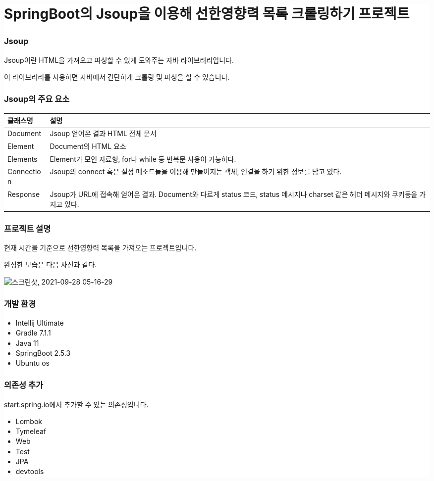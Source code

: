 # SpringBoot의 Jsoup을 이용해 선한영향력 목록 크롤링하기 프로젝트

### Jsoup

Jsoup이란 HTML을 가져오고 파싱할 수 있게 도와주는 자바 라이브러리입니다.

이 라이브러리를 사용하면 자바에서 간단하게 크롤링 및 파싱을 할 수 있습니다.



### Jsoup의 주요 요소

| 클래스명   | 설명                                                         |
| :--------- | :----------------------------------------------------------- |
| Document   | Jsoup 얻어온 결과 HTML 전체 문서                             |
| Element    | Document의 HTML 요소                                         |
| Elements   | Element가 모인 자료형, for나 while 등 반복문 사용이 가능하다. |
| Connection | Jsoup의 connect 혹은 설정 메소드들을 이용해 만들어지는 객체, 연결을 하기 위한 정보를 담고 있다. |
| Response   | Jsoup가 URL에 접속해 얻어온 결과. Document와 다르게 status 코드, status 메시지나 charset 같은 헤더 메시지와 쿠키등을 가지고 있다. |



### 프로젝트 설명

현재 시간을 기준으로 선한영향력 목록을 가져오는 프로젝트입니다.

완성한 모습은 다음 사진과 같다.

![스크린샷, 2021-09-28 05-16-29](/home/hyunguk/%EC%82%AC%EC%A7%84/%EC%8A%A4%ED%81%AC%EB%A6%B0%EC%83%B7,%202021-09-28%2005-16-29.png)



### 개발 환경

- Intellij Ultimate
- Gradle 7.1.1
- Java 11
- SpringBoot 2.5.3
- Ubuntu os



### 의존성 추가

start.spring.io에서 추가할 수 있는 의존성입니다.

- Lombok
- Tymeleaf
- Web
- Test
- JPA
- devtools
